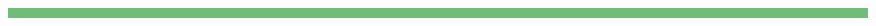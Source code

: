 <style>
    @font-face {
        font-family: Lato;
        src: url(lato/Lato-Bold.ttf);
        font-weight: bold;
    }
    @font-face {
        font-family: Lato;
        src: url(lato/Lato-Regular.ttf);
        /* font-weight: bold; */
    }
    @font-face {
        font-family: Lato;
        src: url(lato/Lato-Italic.ttf);
        font-style: italic;
    }
    @font-face {
        font-family: Lato;
        src: url(lato/Lato-BoldItalic.ttf);
        font-style: italic;
        font-weight: bold;
    }    
    
    .mytable {
        border: 0px !important;
    }
    table td{
        border: 0px !important;
    }
    #academic-services{
        margin-top: 30px;
        margin-bottom: 5px;
    }
    #selected-publications-chronological-order{
        margin-top: 30px;
        margin-bottom: 5px;
    }
    #about-me{
        margin-top: -40px;
        margin-bottom: 5px;
    }
    .site-header{
        display:none;
    }
    .site-footer{
        display:none;
    }
    body{
        border-top: 5px solid #70BC79 !important;
        border-bottom: 5px solid #70BC79 !important;
        font-family:Lato !important;
    }
    li{
        margin-bottom: 4px;
    }
    